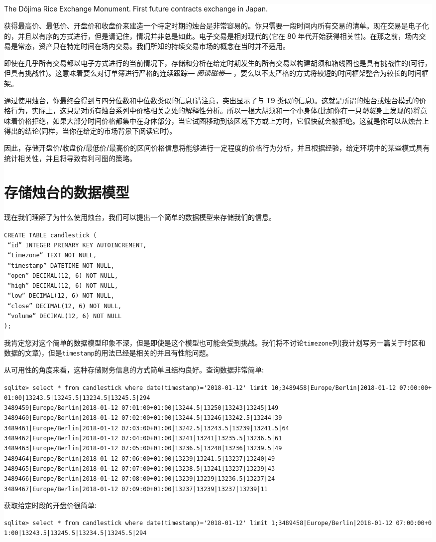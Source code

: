 
The Dōjima Rice Exchange Monument. First future contracts exchange in Japan.

获得最高价、最低价、开盘价和收盘价来建造一个特定时期的烛台是非常容易的。你只需要一段时间内所有交易的清单。现在交易是电子化的，并且以有序的方式进行，但是请记住，情况并非总是如此。电子交易是相对现代的(它在 80 年代开始获得相关性)。在那之前，场内交易是常态，资产只在特定时间在场内交易。我们所知的持续交易市场的概念在当时并不适用。

即使在几乎所有交易都以电子方式进行的当前情况下，存储和分析在给定时期发生的所有交易以构建胡须和箱线图也是具有挑战性的(可行，但具有挑战性)。这意味着要么对订单簿进行严格的连续跟踪— *阅读磁带—* ，要么以不太严格的方式将较短的时间框架整合为较长的时间框架。

通过使用烛台，你最终会得到与四分位数和中位数类似的信息(请注意，突出显示了与 T9 类似的信息)。这就是所谓的烛台或烛台模式的价格行为，实际上，这只是对所有烛台系列中价格相关之处的解释性分析。所以一根大胡须和一个小身体(比如你在一只*蜻蜓*身上发现的)将意味着价格拒绝，如果大部分时间价格都集中在身体部分，当它试图移动到该区域下方或上方时，它很快就会被拒绝。这就是你可以从烛台上得出的结论(同样，当你在给定的市场背景下阅读它时)。

因此，存储开盘价/收盘价/最低价/最高价的区间价格信息将能够进行一定程度的价格行为分析，并且根据经验，给定环境中的某些模式具有统计相关性，并且将导致有利可图的策略。

# 存储烛台的数据模型

现在我们理解了为什么使用烛台，我们可以提出一个简单的数据模型来存储我们的信息。

```
CREATE TABLE candlestick (
 “id” INTEGER PRIMARY KEY AUTOINCREMENT,
 “timezone” TEXT NOT NULL,
 “timestamp” DATETIME NOT NULL,
 “open” DECIMAL(12, 6) NOT NULL,
 “high” DECIMAL(12, 6) NOT NULL,
 “low” DECIMAL(12, 6) NOT NULL,
 “close” DECIMAL(12, 6) NOT NULL,
 “volume” DECIMAL(12, 6) NOT NULL
);
```

我肯定您对这个简单的数据模型印象不深，但是即使是这个模型也可能会受到挑战。我们将不讨论`timezone`列(我计划写另一篇关于时区和数据的文章)，但是`timestamp`的用法已经是相关的并且有性能问题。

从可用性的角度来看，这种存储财务信息的方式简单且结构良好。查询数据非常简单:

```
sqlite> select * from candlestick where date(timestamp)='2018-01-12' limit 10;3489458|Europe/Berlin|2018-01-12 07:00:00+01:00|13243.5|13245.5|13234.5|13245.5|294
3489459|Europe/Berlin|2018-01-12 07:01:00+01:00|13244.5|13250|13243|13245|149
3489460|Europe/Berlin|2018-01-12 07:02:00+01:00|13244.5|13246|13242.5|13244|39
3489461|Europe/Berlin|2018-01-12 07:03:00+01:00|13242.5|13243.5|13239|13241.5|64
3489462|Europe/Berlin|2018-01-12 07:04:00+01:00|13241|13241|13235.5|13236.5|61
3489463|Europe/Berlin|2018-01-12 07:05:00+01:00|13236.5|13240|13236|13239.5|49
3489464|Europe/Berlin|2018-01-12 07:06:00+01:00|13239|13241.5|13237|13240|49
3489465|Europe/Berlin|2018-01-12 07:07:00+01:00|13238.5|13241|13237|13239|43
3489466|Europe/Berlin|2018-01-12 07:08:00+01:00|13239|13239|13236.5|13237|24
3489467|Europe/Berlin|2018-01-12 07:09:00+01:00|13237|13239|13237|13239|11
```

获取给定时段的开盘价很简单:

```
sqlite> select * from candlestick where date(timestamp)='2018-01-12' limit 1;3489458|Europe/Berlin|2018-01-12 07:00:00+01:00|13243.5|13245.5|13234.5|13245.5|294
```
